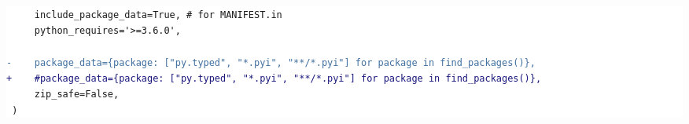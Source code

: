 ```diff
     include_package_data=True, # for MANIFEST.in
     python_requires='>=3.6.0',
 
-    package_data={package: ["py.typed", "*.pyi", "**/*.pyi"] for package in find_packages()},
+    #package_data={package: ["py.typed", "*.pyi", "**/*.pyi"] for package in find_packages()},
     zip_safe=False,
 )
```

